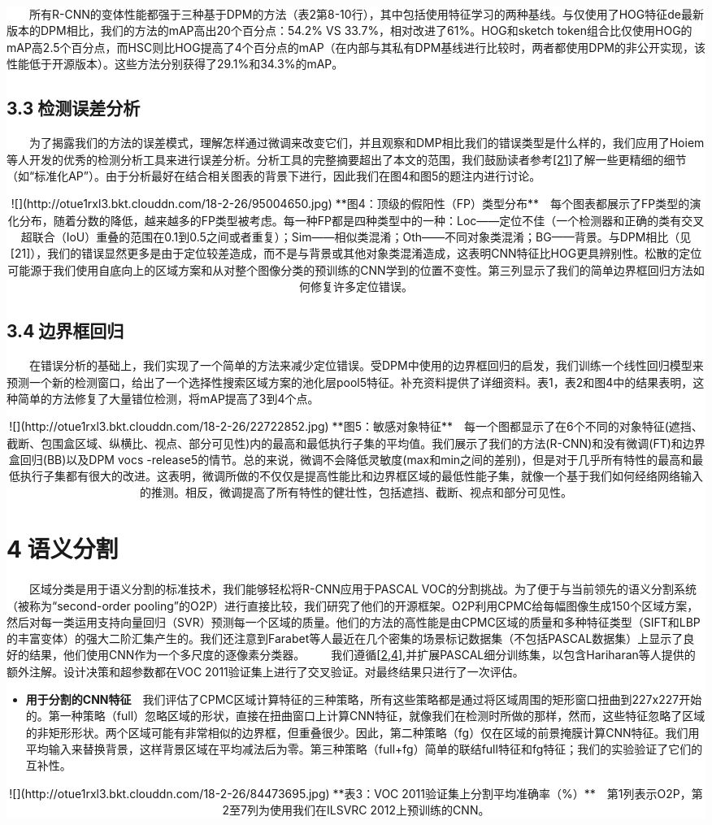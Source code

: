 　　所有R-CNN的变体性能都强于三种基于DPM的方法（表2第8-10行），其中包括使用特征学习的两种基线。与仅使用了HOG特征de最新版本的DPM相比，我们的方法的mAP高出20个百分点：54.2% VS 33.7%，相对改进了61%。HOG和sketch token组合比仅使用HOG的mAP高2.5个百分点，而HSC则比HOG提高了4个百分点的mAP（在内部与其私有DPM基线进行比较时，两者都使用DPM的非公开实现，该性能低于开源版本）。这些方法分别获得了29.1%和34.3%的mAP。

## 3.3 检测误差分析

　　为了揭露我们的方法的误差模式，理解怎样通过微调来改变它们，并且观察和DMP相比我们的错误类型是什么样的，我们应用了Hoiem等人开发的优秀的检测分析工具来进行误差分析。分析工具的完整摘要超出了本文的范围，我们鼓励读者参考[[21]](http://xueshu.baidu.com/s?wd=paperuri%3A%28037d66d1f5af57080ef71213d96926f1%29&filter=sc_long_sign&sc_ks_para=q%3DDiagnosing%20error%20in%20object%20detectors&sc_us=15743596573556476345&tn=SE_baiduxueshu_c1gjeupa&ie=utf-8)了解一些更精细的细节（如“标准化AP”）。由于分析最好在结合相关图表的背景下进行，因此我们在图4和图5的题注内进行讨论。


<center>![](http://otue1rxl3.bkt.clouddn.com/18-2-26/95004650.jpg)
**图4：顶级的假阳性（FP）类型分布**　每个图表都展示了FP类型的演化分布，随着分数的降低，越来越多的FP类型被考虑。每一种FP都是四种类型中的一种：Loc——定位不佳（一个检测器和正确的类有交叉超联合（IoU）重叠的范围在0.1到0.5之间或者重复）；Sim——相似类混淆；Oth——不同对象类混淆；BG——背景。与DPM相比（见[21]），我们的错误显然更多是由于定位较差造成，而不是与背景或其他对象类混淆造成，这表明CNN特征比HOG更具辨别性。松散的定位可能源于我们使用自底向上的区域方案和从对整个图像分类的预训练的CNN学到的位置不变性。第三列显示了我们的简单边界框回归方法如何修复许多定位错误。
</center>



## 3.4 边界框回归

　　在错误分析的基础上，我们实现了一个简单的方法来减少定位错误。受DPM中使用的边界框回归的启发，我们训练一个线性回归模型来预测一个新的检测窗口，给出了一个选择性搜索区域方案的池化层pool5特征。补充资料提供了详细资料。表1，表2和图4中的结果表明，这种简单的方法修复了大量错位检测，将mAP提高了3到4个点。


<center>![](http://otue1rxl3.bkt.clouddn.com/18-2-26/22722852.jpg)
**图5：敏感对象特征**　每一个图都显示了在6个不同的对象特征(遮挡、截断、包围盒区域、纵横比、视点、部分可见性)内的最高和最低执行子集的平均值。我们展示了我们的方法(R-CNN)和没有微调(FT)和边界盒回归(BB)以及DPM vocs -release5的情节。总的来说，微调不会降低灵敏度(max和min之间的差别)，但是对于几乎所有特性的最高和最低执行子集都有很大的改进。这表明，微调所做的不仅仅是提高性能比和边界框区域的最低性能子集，就像一个基于我们如何经络网络输入的推测。相反，微调提高了所有特性的健壮性，包括遮挡、截断、视点和部分可见性。
</center>



# 4 语义分割

　　区域分类是用于语义分割的标准技术，我们能够轻松将R-CNN应用于PASCAL VOC的分割挑战。为了便于与当前领先的语义分割系统（被称为“second-order pooling”的O2P）进行直接比较，我们研究了他们的开源框架。O2P利用CPMC给每幅图像生成150个区域方案，然后对每一类运用支持向量回归（SVR）预测每一个区域的质量。他们的方法的高性能是由CPMC区域的质量和多种特征类型（SIFT和LBP的丰富变体）的强大二阶汇集产生的。我们还注意到Farabet等人最近在几个密集的场景标记数据集（不包括PASCAL数据集）上显示了良好的结果，他们使用CNN作为一个多尺度的逐像素分类器。
　　我们遵循[[2](http://xueshu.baidu.com/s?wd=paperuri%3A%28e7a907d7ba20f08418a98c09bc5a6625%29&filter=sc_long_sign&tn=SE_xueshusource_2kduw22v&sc_vurl=http%3A%2F%2Fieeexplore.ieee.org%2Fxpls%2Ficp.jsp%3Farnumber%3D6248077&ie=utf-8&sc_us=3064611177980172790),[4](https://www.researchgate.net/publication/260350533_Semantic_Segmentation_with_Second-Order_Pooling)],并扩展PASCAL细分训练集，以包含Hariharan等人提供的额外注解。设计决策和超参数都在VOC 2011验证集上进行了交叉验证。对最终结果只进行了一次评估。

- **用于分割的CNN特征**　我们评估了CPMC区域计算特征的三种策略，所有这些策略都是通过将区域周围的矩形窗口扭曲到227x227开始的。第一种策略（full）忽略区域的形状，直接在扭曲窗口上计算CNN特征，就像我们在检测时所做的那样，然而，这些特征忽略了区域的非矩形形状。两个区域可能有非常相似的边界框，但重叠很少。因此，第二种策略（fg）仅在区域的前景掩膜计算CNN特征。我们用平均输入来替换背景，这样背景区域在平均减法后为零。第三种策略（full+fg）简单的联结full特征和fg特征；我们的实验验证了它们的互补性。

  
<center>![](http://otue1rxl3.bkt.clouddn.com/18-2-26/84473695.jpg)
**表3：VOC 2011验证集上分割平均准确率（%）**　第1列表示O2P，第2至7列为使用我们在ILSVRC 2012上预训练的CNN。
</center>
